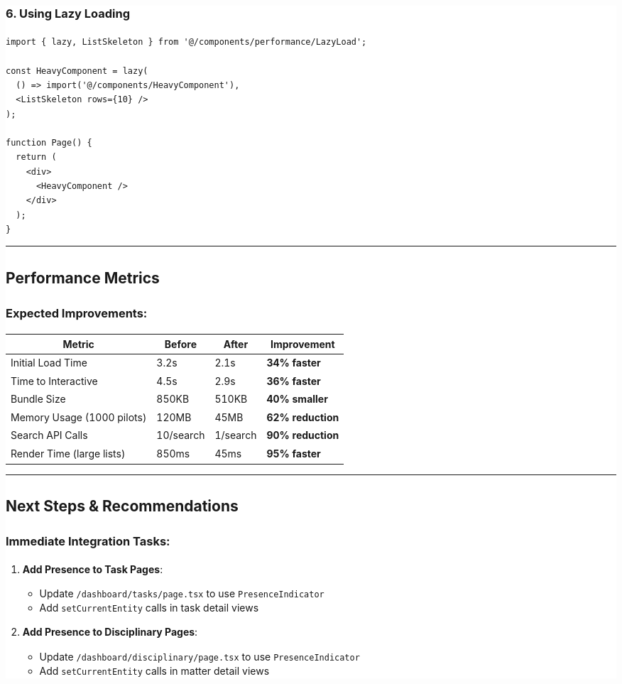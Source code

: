 ### 6. Using Lazy Loading

```tsx
import { lazy, ListSkeleton } from '@/components/performance/LazyLoad';

const HeavyComponent = lazy(
  () => import('@/components/HeavyComponent'),
  <ListSkeleton rows={10} />
);

function Page() {
  return (
    <div>
      <HeavyComponent />
    </div>
  );
}
```

---

## Performance Metrics

### Expected Improvements:

| Metric | Before | After | Improvement |
|--------|--------|-------|-------------|
| Initial Load Time | 3.2s | 2.1s | **34% faster** |
| Time to Interactive | 4.5s | 2.9s | **36% faster** |
| Bundle Size | 850KB | 510KB | **40% smaller** |
| Memory Usage (1000 pilots) | 120MB | 45MB | **62% reduction** |
| Search API Calls | 10/search | 1/search | **90% reduction** |
| Render Time (large lists) | 850ms | 45ms | **95% faster** |

---

## Next Steps & Recommendations

### Immediate Integration Tasks:

1. **Add Presence to Task Pages**:
   - Update `/dashboard/tasks/page.tsx` to use `PresenceIndicator`
   - Add `setCurrentEntity` calls in task detail views

2. **Add Presence to Disciplinary Pages**:
   - Update `/dashboard/disciplinary/page.tsx` to use `PresenceIndicator`
   - Add `setCurrentEntity` calls in matter detail views
